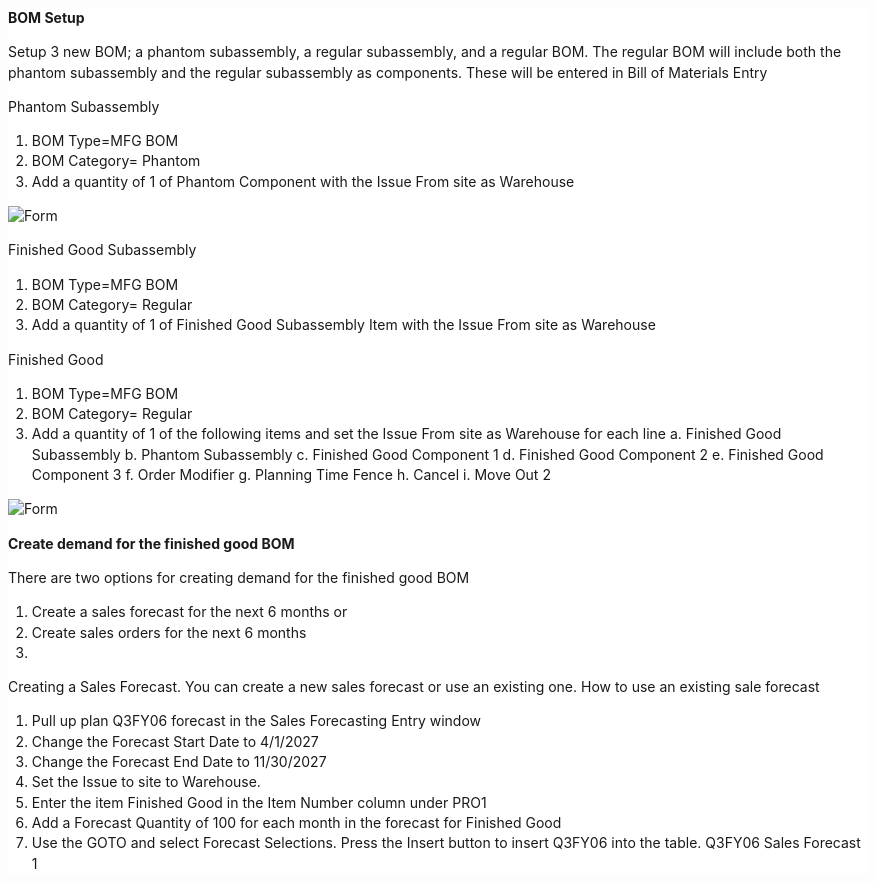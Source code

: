 **BOM Setup**

Setup 3 new BOM; a phantom subassembly, a regular subassembly, and a regular BOM. The regular BOM will include both the phantom subassembly and the regular subassembly as components.	These will be entered in Bill of Materials Entry

Phantom Subassembly
1)	BOM Type=MFG BOM
2)	BOM Category= Phantom
3)	Add a quantity of 1 of Phantom Component with the Issue From site as Warehouse

![Form](media/MPR00015.PNG)

Finished Good Subassembly
1.	BOM Type=MFG BOM
2.	BOM Category= Regular
3.	Add a quantity of 1 of Finished Good Subassembly Item with the Issue From site as Warehouse

Finished Good
1)	BOM Type=MFG BOM
2)	BOM Category= Regular
3)	Add a quantity of 1 of the following items and set the Issue From site as Warehouse for each line
a.	Finished Good Subassembly
b.	Phantom Subassembly
c.	Finished Good Component 1
d.	Finished Good Component 2
e.	Finished Good Component 3
f.	Order Modifier
g.	Planning Time Fence
h.	Cancel
i.	Move Out 2

![Form](media/MPR00016.PNG)

**Create demand for the finished good BOM**

There are two options for creating demand for the finished good BOM
1)	Create a sales forecast for the next 6 months
or
2)	Create sales orders for the next 6 months
3)	
Creating a Sales Forecast.
You can create a new sales forecast or use an existing one.
How to use an existing sale forecast
1)	Pull up plan Q3FY06 forecast in the Sales Forecasting Entry window
2)	Change the Forecast Start Date to 4/1/2027
3)	Change the Forecast End Date to 11/30/2027
4)	Set the Issue to site to Warehouse.
5)	Enter the item Finished Good in the Item Number column under PRO1
6)	Add a Forecast Quantity of 100 for each month in the forecast for Finished Good
7)	Use the GOTO and select Forecast Selections. Press the Insert button to insert Q3FY06 into the table.
Q3FY06 Sales Forecast 1
